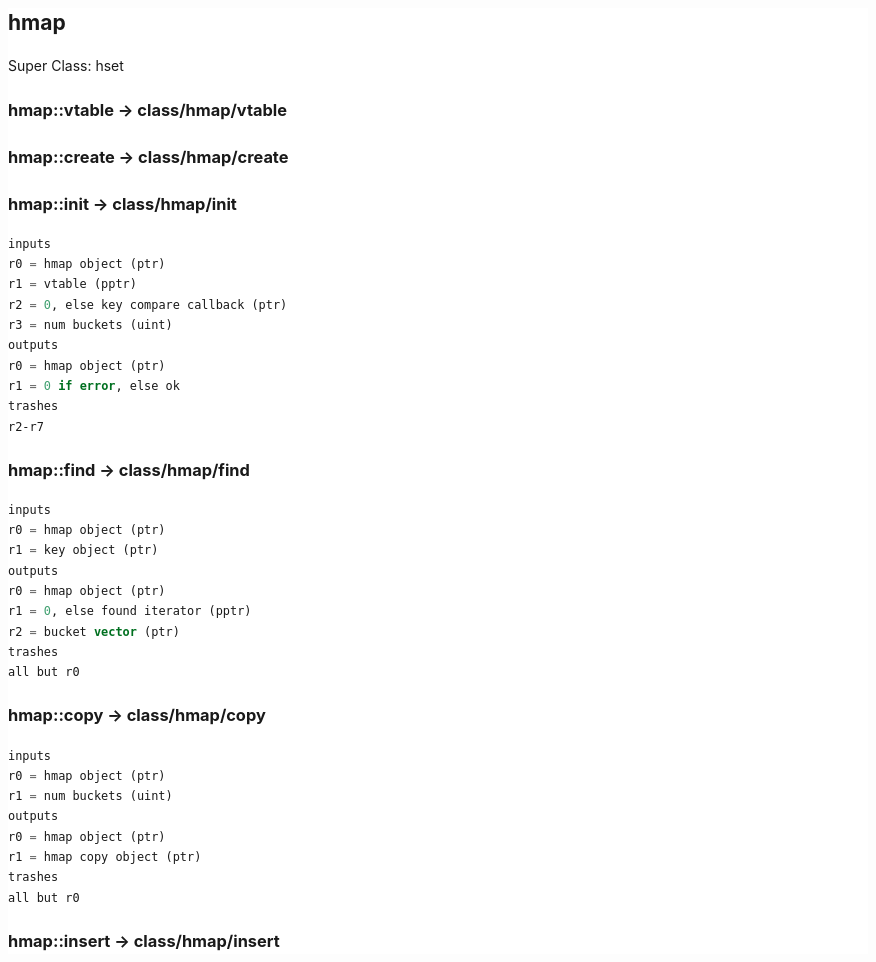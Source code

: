## hmap

Super Class: hset

### hmap::vtable -> class/hmap/vtable

### hmap::create -> class/hmap/create

### hmap::init -> class/hmap/init

```lisp
inputs
r0 = hmap object (ptr)
r1 = vtable (pptr)
r2 = 0, else key compare callback (ptr)
r3 = num buckets (uint)
outputs
r0 = hmap object (ptr)
r1 = 0 if error, else ok
trashes
r2-r7
```

### hmap::find -> class/hmap/find

```lisp
inputs
r0 = hmap object (ptr)
r1 = key object (ptr)
outputs
r0 = hmap object (ptr)
r1 = 0, else found iterator (pptr)
r2 = bucket vector (ptr)
trashes
all but r0
```

### hmap::copy -> class/hmap/copy

```lisp
inputs
r0 = hmap object (ptr)
r1 = num buckets (uint)
outputs
r0 = hmap object (ptr)
r1 = hmap copy object (ptr)
trashes
all but r0
```

### hmap::insert -> class/hmap/insert
